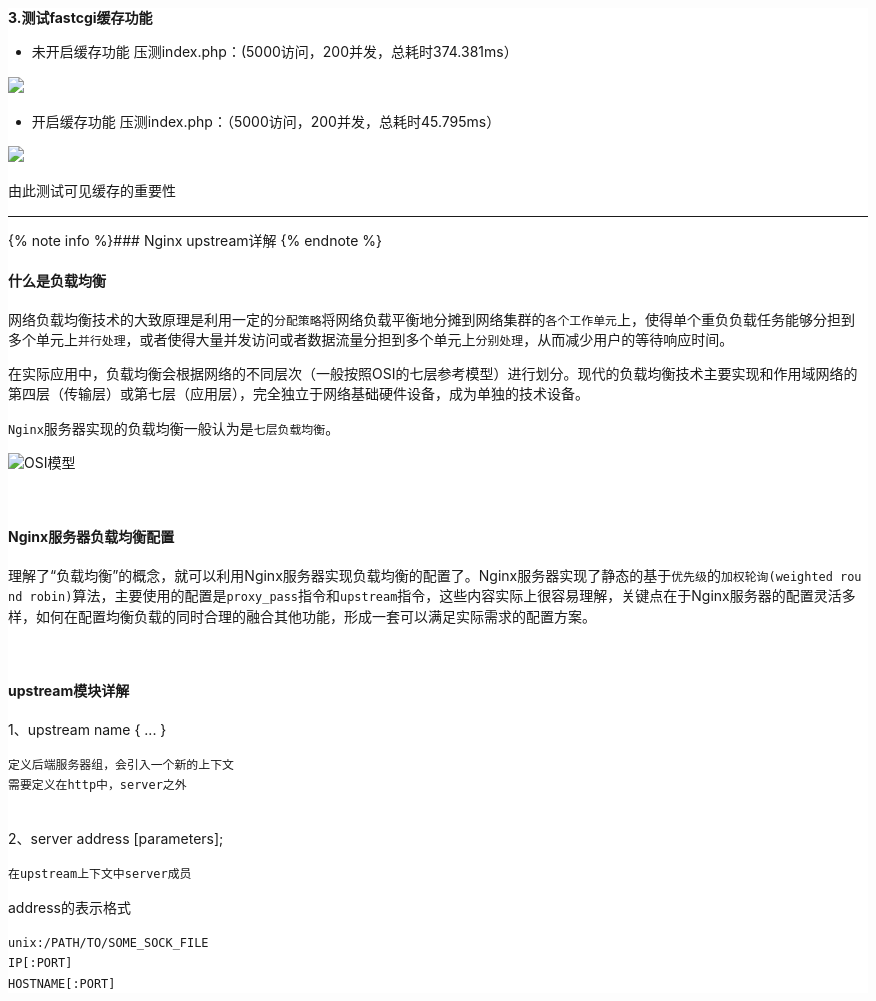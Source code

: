 **3.测试fastcgi缓存功能**

* 未开启缓存功能 压测index.php：(5000访问，200并发，总耗时374.381ms）

![](https://ws4.sinaimg.cn/large/006tNc79ly1fgo648k19zg30qk0fckju.gif)

* 开启缓存功能 压测index.php：（5000访问，200并发，总耗时45.795ms）

![](https://ws4.sinaimg.cn/large/006tNc79ly1fgo65wjx7og30qk0fc7wr.gif)

由此测试可见缓存的重要性

-------

{% note info %}### Nginx upstream详解
{% endnote %}

#### 什么是负载均衡

网络负载均衡技术的大致原理是利用一定的`分配策略`将网络负载平衡地分摊到网络集群的`各个工作单元`上，使得单个重负负载任务能够分担到多个单元上`并行处理`，或者使得大量并发访问或者数据流量分担到多个单元上`分别处理`，从而减少用户的等待响应时间。

在实际应用中，负载均衡会根据网络的不同层次（一般按照OSI的七层参考模型）进行划分。现代的负载均衡技术主要实现和作用域网络的第四层（传输层）或第七层（应用层），完全独立于网络基础硬件设备，成为单独的技术设备。

`Nginx`服务器实现的负载均衡一般认为是`七层负载均衡`。


![OSI模型](https://ws4.sinaimg.cn/large/006tNc79ly1fgo6iv2gi1j30sm1a81kx.jpg)

<br>

#### Nginx服务器负载均衡配置

理解了“负载均衡”的概念，就可以利用Nginx服务器实现负载均衡的配置了。Nginx服务器实现了静态的基于`优先级`的`加权轮询(weighted round robin)`算法，主要使用的配置是`proxy_pass`指令和`upstream`指令，这些内容实际上很容易理解，关键点在于Nginx服务器的配置灵活多样，<font coloro="#FF0000">如何在配置均衡负载的同时合理的融合其他功能，形成一套可以满足实际需求的配置方案。</font>

<br>

#### upstream模块详解

1、upstream name { ... }

```
定义后端服务器组，会引入一个新的上下文
需要定义在http中，server之外
```
<br>
2、server address [parameters];

```
在upstream上下文中server成员
```

address的表示格式

```
unix:/PATH/TO/SOME_SOCK_FILE
IP[:PORT]
HOSTNAME[:PORT]
```
